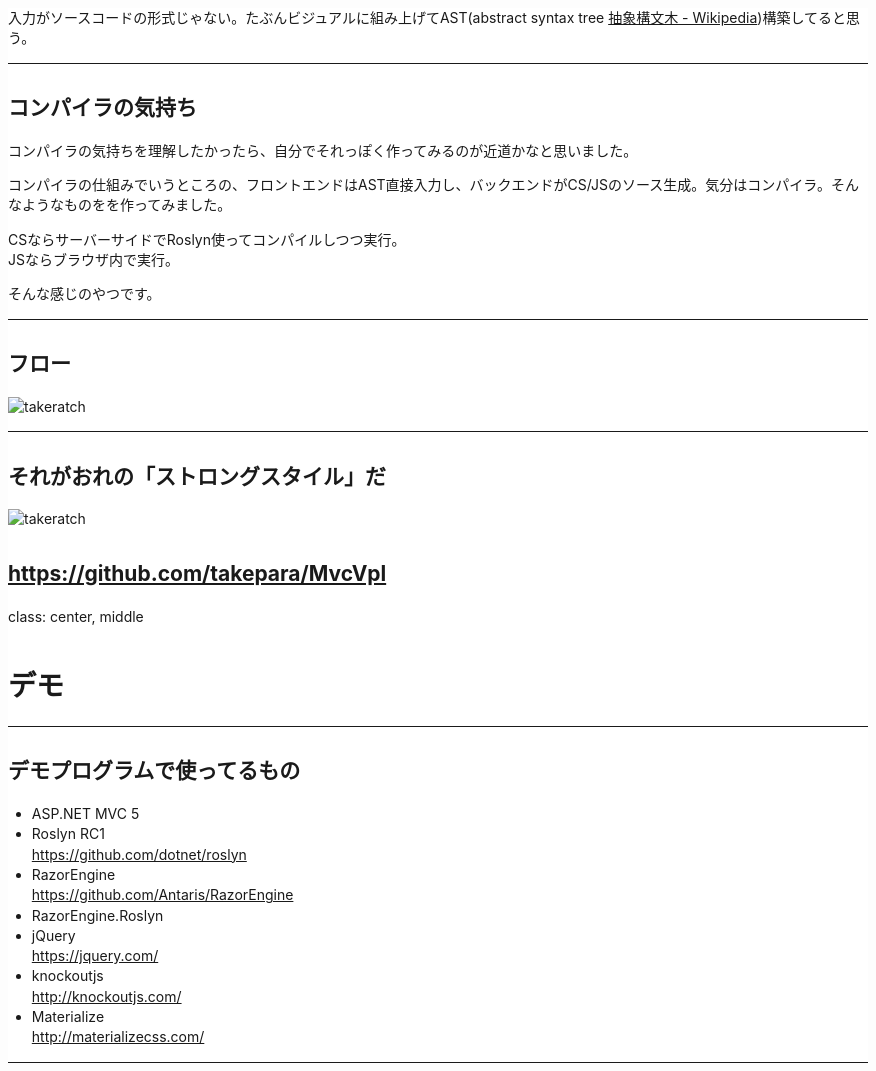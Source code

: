 入力がソースコードの形式じゃない。たぶんビジュアルに組み上げてAST(abstract syntax tree [抽象構文木 - Wikipedia](http://ja.wikipedia.org/wiki/%E6%8A%BD%E8%B1%A1%E6%A7%8B%E6%96%87%E6%9C%A8))構築してると思う。

---
## コンパイラの気持ち

コンパイラの気持ちを理解したかったら、自分でそれっぽく作ってみるのが近道かなと思いました。

コンパイラの仕組みでいうところの、フロントエンドはAST直接入力し、バックエンドがCS/JSのソース生成。気分はコンパイラ。そんなようなものをを作ってみました。  

CSならサーバーサイドでRoslyn使ってコンパイルしつつ実行。  
JSならブラウザ内で実行。  

そんな感じのやつです。  

---
## フロー

![takeratch](https://qppxmq.by3302.livefilestore.com/y2pjxHdW63aMMgA4LAVFhjL2f6ZPHmEgO590hG3gD1mdmTvI6DvzLYMXLZl0AWzEre6RrTCHSdquEe-27PoQdV1d0O7UMwGInOGRKbLCKZOQ0y4ayrl6XGWhWz0Iiq3U45ZzWhrWUko6nlqHyP41-adBA/takeratch.png?psid=1)


---
## それがおれの「ストロングスタイル」だ

![takeratch](https://qppxmq.by3302.livefilestore.com/y2pwx4dAYgA8dgyboPRApNs4dvBqWcEdqh-vc9tSD9lC5290EIoZGF3An8jsr_vl1RjyTDcBk-BW9g2GpAZ7yn8YYTOCH7jAzrjppASHScmH602FjdNRP8b0WGDxQGeBti6yL645osrKkBdLGQvn-R8PQ/takeratch2.png?psid=1)

https://github.com/takepara/MvcVpl
---
class: center, middle

# デモ

---
## デモプログラムで使ってるもの

* ASP.NET MVC 5
* Roslyn RC1  
 https://github.com/dotnet/roslyn
* RazorEngine  
 https://github.com/Antaris/RazorEngine
 * RazorEngine.Roslyn
* jQuery  
 https://jquery.com/
* knockoutjs  
 http://knockoutjs.com/
* Materialize  
 http://materializecss.com/

---
